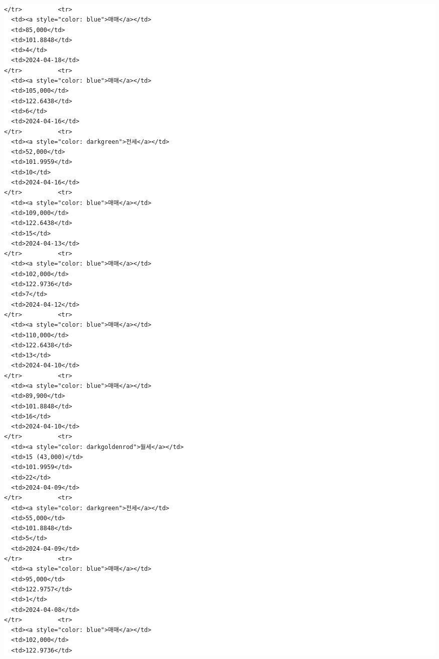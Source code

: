     </tr>          <tr>
      <td><a style="color: blue">매매</a></td>
      <td>85,000</td>
      <td>101.8848</td>
      <td>4</td>
      <td>2024-04-18</td>
    </tr>          <tr>
      <td><a style="color: blue">매매</a></td>
      <td>105,000</td>
      <td>122.6438</td>
      <td>6</td>
      <td>2024-04-16</td>
    </tr>          <tr>
      <td><a style="color: darkgreen">전세</a></td>
      <td>52,000</td>
      <td>101.9959</td>
      <td>10</td>
      <td>2024-04-16</td>
    </tr>          <tr>
      <td><a style="color: blue">매매</a></td>
      <td>109,000</td>
      <td>122.6438</td>
      <td>15</td>
      <td>2024-04-13</td>
    </tr>          <tr>
      <td><a style="color: blue">매매</a></td>
      <td>102,000</td>
      <td>122.9736</td>
      <td>7</td>
      <td>2024-04-12</td>
    </tr>          <tr>
      <td><a style="color: blue">매매</a></td>
      <td>110,000</td>
      <td>122.6438</td>
      <td>13</td>
      <td>2024-04-10</td>
    </tr>          <tr>
      <td><a style="color: blue">매매</a></td>
      <td>89,900</td>
      <td>101.8848</td>
      <td>16</td>
      <td>2024-04-10</td>
    </tr>          <tr>
      <td><a style="color: darkgoldenrod">월세</a></td>
      <td>15 (43,000)</td>
      <td>101.9959</td>
      <td>22</td>
      <td>2024-04-09</td>
    </tr>          <tr>
      <td><a style="color: darkgreen">전세</a></td>
      <td>55,000</td>
      <td>101.8848</td>
      <td>5</td>
      <td>2024-04-09</td>
    </tr>          <tr>
      <td><a style="color: blue">매매</a></td>
      <td>95,000</td>
      <td>122.9757</td>
      <td>1</td>
      <td>2024-04-08</td>
    </tr>          <tr>
      <td><a style="color: blue">매매</a></td>
      <td>102,000</td>
      <td>122.9736</td>